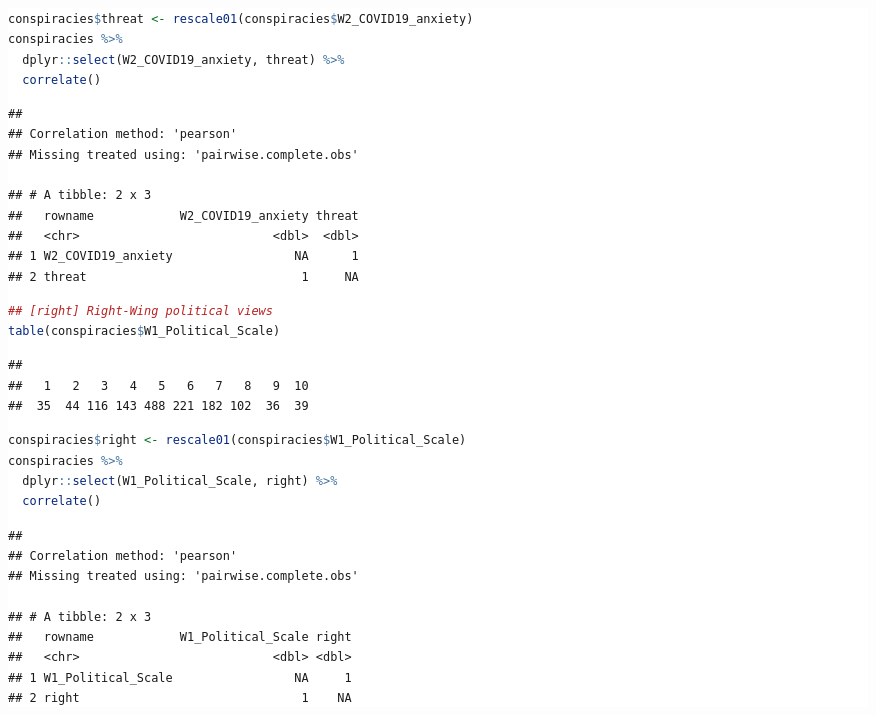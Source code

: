 ``` r
conspiracies$threat <- rescale01(conspiracies$W2_COVID19_anxiety)
conspiracies %>% 
  dplyr::select(W2_COVID19_anxiety, threat) %>%
  correlate()
```

    ## 
    ## Correlation method: 'pearson'
    ## Missing treated using: 'pairwise.complete.obs'

    ## # A tibble: 2 x 3
    ##   rowname            W2_COVID19_anxiety threat
    ##   <chr>                           <dbl>  <dbl>
    ## 1 W2_COVID19_anxiety                 NA      1
    ## 2 threat                              1     NA

``` r
## [right] Right-Wing political views
table(conspiracies$W1_Political_Scale)
```

    ## 
    ##   1   2   3   4   5   6   7   8   9  10 
    ##  35  44 116 143 488 221 182 102  36  39

``` r
conspiracies$right <- rescale01(conspiracies$W1_Political_Scale)
conspiracies %>% 
  dplyr::select(W1_Political_Scale, right) %>%
  correlate()
```

    ## 
    ## Correlation method: 'pearson'
    ## Missing treated using: 'pairwise.complete.obs'

    ## # A tibble: 2 x 3
    ##   rowname            W1_Political_Scale right
    ##   <chr>                           <dbl> <dbl>
    ## 1 W1_Political_Scale                 NA     1
    ## 2 right                               1    NA

